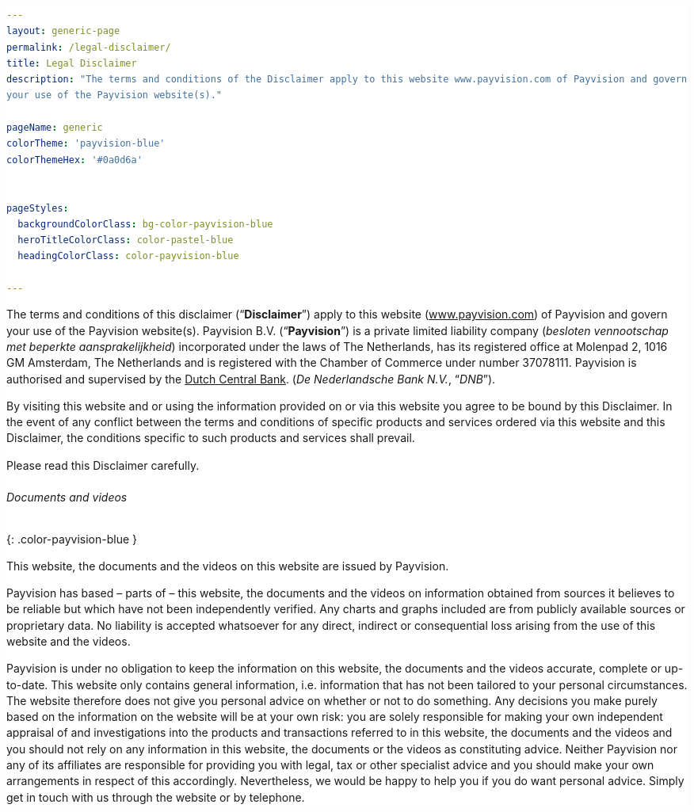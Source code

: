 ```yaml
---
layout: generic-page
permalink: /legal-disclaimer/
title: Legal Disclaimer
description: "The terms and conditions of the Disclaimer apply to this website www.payvision.com of Payvision and govern your use of the Payvision website(s)."

pageName: generic
colorTheme: 'payvision-blue'  
colorThemeHex: '#0a0d6a'


pageStyles:
  backgroundColorClass: bg-color-payvision-blue
  heroTitleColorClass: color-pastel-blue
  headingColorClass: color-payvision-blue

---
```


The terms and conditions of this disclaimer (“**Disclaimer**”) apply to this website (www.payvision.com) of Payvision and govern your use of the Payvision website(s). Payvision B.V. (“**Payvision**”) is a private limited liability company (_besloten vennootschap met beperkte aansprakelijkheid_) incorporated under the laws of The Netherlands, has its registered office at Molenpad 2, 1016 GM Amsterdam, The Netherlands and is registered with the Chamber of Commerce under number 37078111. Payvision is authorised and supervised by the [Dutch Central Bank](https://www.dnb.nl/en/supervision/public-register/WFTBI/detail?id=537aa51d5648e311b55a005056b672cf). (_De Nederlandsche Bank N.V._, “*DNB*”).

By visiting this website and or using the information provided on or via this website you agree to be bound by this Disclaimer. In the event of any conflict between the terms and conditions of specific products and services ordered via this website and this Disclaimer, the conditions specific to such products and services shall prevail.

Please read this Disclaimer carefully.

###### Documents and videos
{: .color-payvision-blue }

This website, the documents and the videos on this website are issued by Payvision.

Payvision has based – parts of – this website, the documents and the videos on information obtained from sources it believes to be reliable but which have not been independently verified. Any charts and graphs included are from publicly available sources or proprietary data. No liability is accepted whatsoever for any direct, indirect or consequential loss arising from the use of this website and the videos.

Payvision is under no obligation to keep the information on this website, the documents and the videos accurate, complete or up-to-date. This website only contains general information, i.e. information that has not been tailored to your personal circumstances. The website therefore does not give you personal advice on whether or not to do something. Any decisions you make purely based on the information on the website will be at your own risk: you are solely responsible for making your own independent appraisal of and investigations into the products and transactions referred to in this website, the documents and the videos and you should not rely on any information in this website, the documents or the videos as constituting advice. Neither Payvision nor any of its affiliates are responsible for providing you with legal, tax or other specialist advice and you should make your own arrangements in respect of this accordingly. Nevertheless, we would be happy to help you if you do want personal advice. Simply get in touch with us through the website or by telephone.
